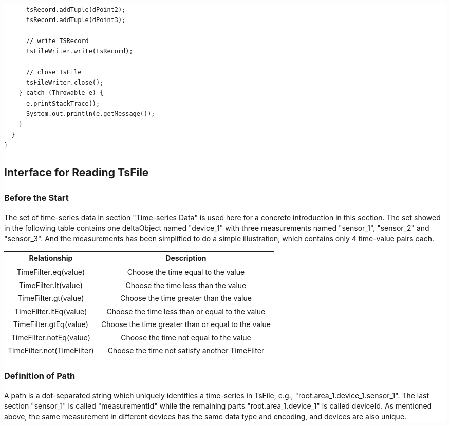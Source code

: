 ```
      tsRecord.addTuple(dPoint2);
      tsRecord.addTuple(dPoint3);
            
      // write TSRecord
      tsFileWriter.write(tsRecord);
      
      // close TsFile
      tsFileWriter.close();
    } catch (Throwable e) {
      e.printStackTrace();
      System.out.println(e.getMessage());
    }
  }
}

```

## Interface for Reading TsFile

### Before the Start

The set of time-series data in section "Time-series Data" is used here for a concrete introduction in this section. The set showed in the following table contains one deltaObject named "device\_1" with three measurements named "sensor\_1", "sensor\_2" and "sensor\_3". And the measurements has been simplified to do a simple illustration, which contains only 4 time-value pairs each.

|        Relationship        |                    Description                     |
| :------------------------: | :------------------------------------------------: |
|    TimeFilter.eq(value)    |         Choose the time equal to the value         |
|    TimeFilter.lt(value)    |        Choose the time less than the value         |
|    TimeFilter.gt(value)    |       Choose the time greater than the value       |
|   TimeFilter.ltEq(value)   |  Choose the time less than or equal to the value   |
|   TimeFilter.gtEq(value)   | Choose the time greater than or equal to the value |
|  TimeFilter.notEq(value)   |       Choose the time not equal to the value       |
| TimeFilter.not(TimeFilter) |   Choose the time not satisfy another TimeFilter   |



### Definition of Path

A path is a dot-separated string which uniquely identifies a time-series in TsFile, e.g., "root.area_1.device_1.sensor_1". 
The last section "sensor_1" is called "measurementId" while the remaining parts "root.area_1.device_1" is called deviceId. 
As mentioned above, the same measurement in different devices has the same data type and encoding, and devices are also unique.
